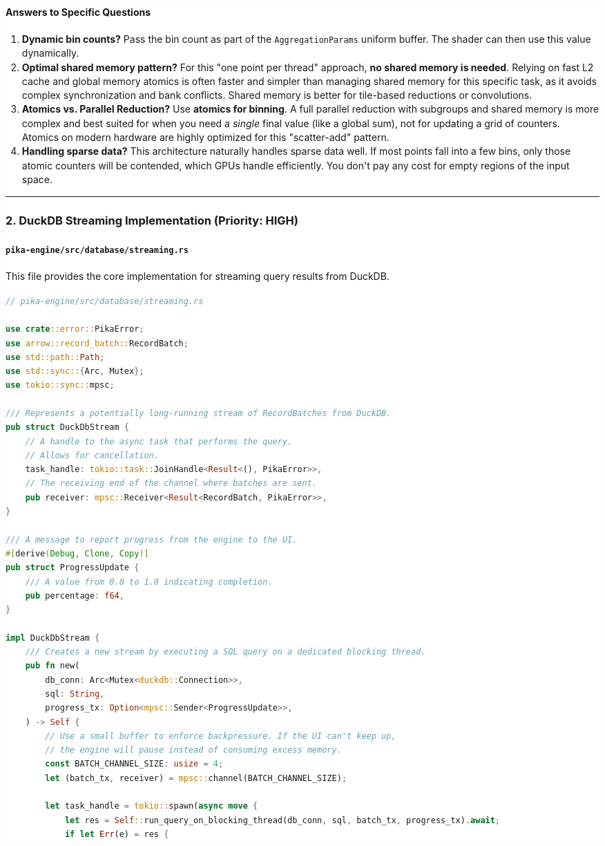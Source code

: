 #### **Answers to Specific Questions**

1.  **Dynamic bin counts?** Pass the bin count as part of the `AggregationParams` uniform buffer. The shader can then use this value dynamically.
2.  **Optimal shared memory pattern?** For this "one point per thread" approach, **no shared memory is needed**. Relying on fast L2 cache and global memory atomics is often faster and simpler than managing shared memory for this specific task, as it avoids complex synchronization and bank conflicts. Shared memory is better for tile-based reductions or convolutions.
3.  **Atomics vs. Parallel Reduction?** Use **atomics for binning**. A full parallel reduction with subgroups and shared memory is more complex and best suited for when you need a *single* final value (like a global sum), not for updating a grid of counters. Atomics on modern hardware are highly optimized for this "scatter-add" pattern.
4.  **Handling sparse data?** This architecture naturally handles sparse data well. If most points fall into a few bins, only those atomic counters will be contended, which GPUs handle efficiently. You don't pay any cost for empty regions of the input space.

---

### **2. DuckDB Streaming Implementation (Priority: HIGH)**

#### **`pika-engine/src/database/streaming.rs`**

This file provides the core implementation for streaming query results from DuckDB.

```rust
// pika-engine/src/database/streaming.rs

use crate::error::PikaError;
use arrow::record_batch::RecordBatch;
use std::path::Path;
use std::sync::{Arc, Mutex};
use tokio::sync::mpsc;

/// Represents a potentially long-running stream of RecordBatches from DuckDB.
pub struct DuckDbStream {
    // A handle to the async task that performs the query.
    // Allows for cancellation.
    task_handle: tokio::task::JoinHandle<Result<(), PikaError>>,
    // The receiving end of the channel where batches are sent.
    pub receiver: mpsc::Receiver<Result<RecordBatch, PikaError>>,
}

/// A message to report progress from the engine to the UI.
#[derive(Debug, Clone, Copy)]
pub struct ProgressUpdate {
    /// A value from 0.0 to 1.0 indicating completion.
    pub percentage: f64,
}

impl DuckDbStream {
    /// Creates a new stream by executing a SQL query on a dedicated blocking thread.
    pub fn new(
        db_conn: Arc<Mutex<duckdb::Connection>>,
        sql: String,
        progress_tx: Option<mpsc::Sender<ProgressUpdate>>,
    ) -> Self {
        // Use a small buffer to enforce backpressure. If the UI can't keep up,
        // the engine will pause instead of consuming excess memory.
        const BATCH_CHANNEL_SIZE: usize = 4;
        let (batch_tx, receiver) = mpsc::channel(BATCH_CHANNEL_SIZE);

        let task_handle = tokio::spawn(async move {
            let res = Self::run_query_on_blocking_thread(db_conn, sql, batch_tx, progress_tx).await;
            if let Err(e) = res {
```
